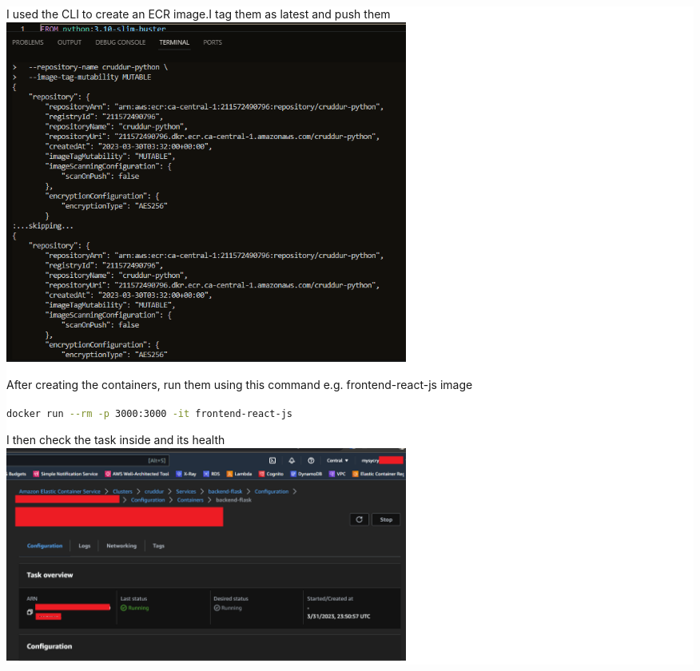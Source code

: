 I used the CLI to create an ECR image.I tag them as latest and push them  
<img src="assets/week6-cruddur-python-ecr-success.png" alt="Using the CLI to create ECR" width="500">  


After creating the containers, run them using this command e.g. frontend-react-js image  
```sh
docker run --rm -p 3000:3000 -it frontend-react-js 
```  
I then check the task inside and its health  
<img src="assets/week6-running-task.png" alt="Running Task" width="500">  